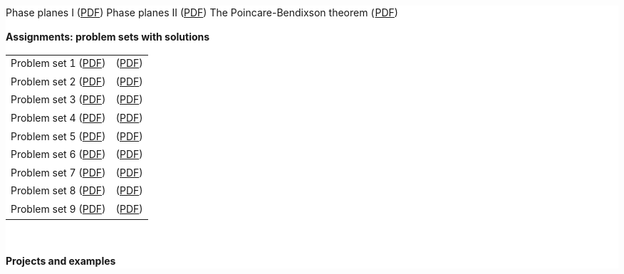</tr>
<tr class="gray-row">
<td>Phase planes I</td>
<td>(<a href="MIT18_034s09_lec29.pdf">PDF</a>)</td>
</tr>
<tr class="white-row">
<td>Phase planes II</td>
<td>(<a href="MIT18_034s09_lec30.pdf">PDF</a>)</td>
</tr>
<tr class="white-row">
<td>The Poincare-Bendixson theorem</td>
<td>(<img src="inacessible.gif" alt="This resource may not render correctly in a screen reader." /><a href="MIT18_034s09_lec36_lc.pdf">PDF</a>)</td>
</tr>
</tbody>
</table>

</br>

<p> <strong>Assignments: problem sets with solutions</strong> </p>

<table class="tablewidth50" summary="See table caption for summary.">
<tbody>
<tr class="gray-row">
<td>Problem set 1 (<a href="MIT18_034s09_pset01.pdf">PDF</a>)</td>
<td>(<a href="MIT18_034s09_sol_pset01.pdf">PDF</a>)</td>
</tr>
<tr class="white-row">
<td>Problem set 2 (<a href="MIT18_034s09_pset02.pdf">PDF</a>)</td>
<td>(<a href="MIT18_034s09_sol_pset02.pdf">PDF</a>)</td>
</tr>
<tr class="gray-row">
<td>Problem set 3 (<a href="MIT18_034s09_pset03.pdf">PDF</a>)</td>
<td>(<a href="MIT18_034s09_sol_pset03.pdf">PDF</a>)</td>
</tr>
<tr class="white-row">
<td>Problem set 4 (<a href="MIT18_034s09_pset04.pdf">PDF</a>)</td>
<td>(<a href="MIT18_034s09_pset04.pdf">PDF</a>)</td>
</tr>
<tr class="gray-row">
<td>Problem set 5 (<a href="MIT18_034s09_pset05.pdf">PDF</a>)</td>
<td>(<a href="MIT18_034s09_sol_pset05.pdf">PDF</a>)</td>
</tr>
<tr class="white-row">
<td>Problem set 6 (<a href="MIT18_034s09_pset06.pdf">PDF</a>)</td>
<td>(<a href="MIT18_034s09_pset06.pdf">PDF</a>)</td>
</tr>
<tr class="gray-row">
<td>Problem set 7 (<a href="MIT18_034s09_pset07.pdf">PDF</a>)</td>
<td>(<a href="MIT18_034s09_sol_pset07.pdf">PDF</a>)</td>
</tr>
<tr class="white-row">
<td>Problem set 8 (<a href="MIT18_034s09_pset08.pdf">PDF</a>)</td>
<td>(<a href="MIT18_034s09_sol_pset08.pdf">PDF</a>)</td>
</tr>
<tr class="gray-row">
<td>Problem set 9 (<a href="MIT18_034s09_pset09.pdf">PDF</a>)</td>
<td>(<a href="MIT18_034s09_sol_pset09.pdf">PDF</a>)</td>
</tr>
</tbody>
</table>
</br>
<p> <strong>Projects and examples</strong> </p>
